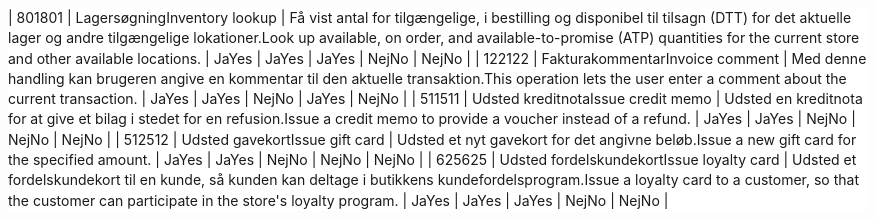 | <span data-ttu-id="c75a9-570">801</span><span class="sxs-lookup"><span data-stu-id="c75a9-570">801</span></span> | <span data-ttu-id="c75a9-571">Lagersøgning</span><span class="sxs-lookup"><span data-stu-id="c75a9-571">Inventory lookup</span></span> | <span data-ttu-id="c75a9-572">Få vist antal for tilgængelige, i bestilling og disponibel til tilsagn (DTT) for det aktuelle lager og andre tilgængelige lokationer.</span><span class="sxs-lookup"><span data-stu-id="c75a9-572">Look up available, on order, and available-to-promise (ATP) quantities for the current store and other available locations.</span></span> | <span data-ttu-id="c75a9-573">Ja</span><span class="sxs-lookup"><span data-stu-id="c75a9-573">Yes</span></span> | <span data-ttu-id="c75a9-574">Ja</span><span class="sxs-lookup"><span data-stu-id="c75a9-574">Yes</span></span> | <span data-ttu-id="c75a9-575">Ja</span><span class="sxs-lookup"><span data-stu-id="c75a9-575">Yes</span></span> | <span data-ttu-id="c75a9-576">Nej</span><span class="sxs-lookup"><span data-stu-id="c75a9-576">No</span></span> | <span data-ttu-id="c75a9-577">Nej</span><span class="sxs-lookup"><span data-stu-id="c75a9-577">No</span></span> |
| <span data-ttu-id="c75a9-578">122</span><span class="sxs-lookup"><span data-stu-id="c75a9-578">122</span></span> | <span data-ttu-id="c75a9-579">Fakturakommentar</span><span class="sxs-lookup"><span data-stu-id="c75a9-579">Invoice comment</span></span> | <span data-ttu-id="c75a9-580">Med denne handling kan brugeren angive en kommentar til den aktuelle transaktion.</span><span class="sxs-lookup"><span data-stu-id="c75a9-580">This operation lets the user enter a comment about the current transaction.</span></span> | <span data-ttu-id="c75a9-581">Ja</span><span class="sxs-lookup"><span data-stu-id="c75a9-581">Yes</span></span> | <span data-ttu-id="c75a9-582">Ja</span><span class="sxs-lookup"><span data-stu-id="c75a9-582">Yes</span></span> | <span data-ttu-id="c75a9-583">Nej</span><span class="sxs-lookup"><span data-stu-id="c75a9-583">No</span></span> | <span data-ttu-id="c75a9-584">Ja</span><span class="sxs-lookup"><span data-stu-id="c75a9-584">Yes</span></span> | <span data-ttu-id="c75a9-585">Nej</span><span class="sxs-lookup"><span data-stu-id="c75a9-585">No</span></span> |
| <span data-ttu-id="c75a9-586">511</span><span class="sxs-lookup"><span data-stu-id="c75a9-586">511</span></span> | <span data-ttu-id="c75a9-587">Udsted kreditnota</span><span class="sxs-lookup"><span data-stu-id="c75a9-587">Issue credit memo</span></span> | <span data-ttu-id="c75a9-588">Udsted en kreditnota for at give et bilag i stedet for en refusion.</span><span class="sxs-lookup"><span data-stu-id="c75a9-588">Issue a credit memo to provide a voucher instead of a refund.</span></span> | <span data-ttu-id="c75a9-589">Ja</span><span class="sxs-lookup"><span data-stu-id="c75a9-589">Yes</span></span> | <span data-ttu-id="c75a9-590">Ja</span><span class="sxs-lookup"><span data-stu-id="c75a9-590">Yes</span></span> | <span data-ttu-id="c75a9-591">Nej</span><span class="sxs-lookup"><span data-stu-id="c75a9-591">No</span></span> | <span data-ttu-id="c75a9-592">Nej</span><span class="sxs-lookup"><span data-stu-id="c75a9-592">No</span></span> | <span data-ttu-id="c75a9-593">Nej</span><span class="sxs-lookup"><span data-stu-id="c75a9-593">No</span></span> |
| <span data-ttu-id="c75a9-594">512</span><span class="sxs-lookup"><span data-stu-id="c75a9-594">512</span></span> | <span data-ttu-id="c75a9-595">Udsted gavekort</span><span class="sxs-lookup"><span data-stu-id="c75a9-595">Issue gift card</span></span> | <span data-ttu-id="c75a9-596">Udsted et nyt gavekort for det angivne beløb.</span><span class="sxs-lookup"><span data-stu-id="c75a9-596">Issue a new gift card for the specified amount.</span></span> | <span data-ttu-id="c75a9-597">Ja</span><span class="sxs-lookup"><span data-stu-id="c75a9-597">Yes</span></span> | <span data-ttu-id="c75a9-598">Ja</span><span class="sxs-lookup"><span data-stu-id="c75a9-598">Yes</span></span> | <span data-ttu-id="c75a9-599">Nej</span><span class="sxs-lookup"><span data-stu-id="c75a9-599">No</span></span> | <span data-ttu-id="c75a9-600">Nej</span><span class="sxs-lookup"><span data-stu-id="c75a9-600">No</span></span> | <span data-ttu-id="c75a9-601">Nej</span><span class="sxs-lookup"><span data-stu-id="c75a9-601">No</span></span> |
| <span data-ttu-id="c75a9-602">625</span><span class="sxs-lookup"><span data-stu-id="c75a9-602">625</span></span> | <span data-ttu-id="c75a9-603">Udsted fordelskundekort</span><span class="sxs-lookup"><span data-stu-id="c75a9-603">Issue loyalty card</span></span> | <span data-ttu-id="c75a9-604">Udsted et fordelskundekort til en kunde, så kunden kan deltage i butikkens kundefordelsprogram.</span><span class="sxs-lookup"><span data-stu-id="c75a9-604">Issue a loyalty card to a customer, so that the customer can participate in the store's loyalty program.</span></span> | <span data-ttu-id="c75a9-605">Ja</span><span class="sxs-lookup"><span data-stu-id="c75a9-605">Yes</span></span> | <span data-ttu-id="c75a9-606">Ja</span><span class="sxs-lookup"><span data-stu-id="c75a9-606">Yes</span></span> | <span data-ttu-id="c75a9-607">Ja</span><span class="sxs-lookup"><span data-stu-id="c75a9-607">Yes</span></span> | <span data-ttu-id="c75a9-608">Nej</span><span class="sxs-lookup"><span data-stu-id="c75a9-608">No</span></span> | <span data-ttu-id="c75a9-609">Nej</span><span class="sxs-lookup"><span data-stu-id="c75a9-609">No</span></span> |